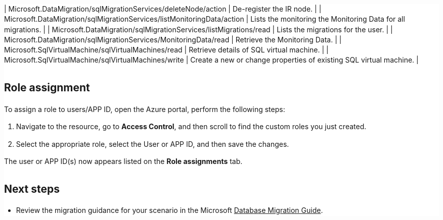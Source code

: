 | Microsoft.DataMigration/sqlMigrationServices/deleteNode/action | De-register the IR node. |
| Microsoft.DataMigration/sqlMigrationServices/listMonitoringData/action | Lists the monitoring the Monitoring Data  for all migrations. |
| Microsoft.DataMigration/sqlMigrationServices/listMigrations/read | Lists the migrations for the user. |
| Microsoft.DataMigration/sqlMigrationServices/MonitoringData/read | Retrieve the Monitoring Data.  |
| Microsoft.SqlVirtualMachine/sqlVirtualMachines/read | Retrieve details of SQL virtual machine. |
| Microsoft.SqlVirtualMachine/sqlVirtualMachines/write | Create a new or change properties of existing SQL virtual machine. |

## Role assignment

To assign a role to users/APP ID, open the Azure portal, perform the following steps:

1. Navigate to the resource, go to **Access Control**, and then scroll to find the custom roles you just created.

2. Select the appropriate role, select the User or APP ID, and then save the changes.

  The user or APP ID(s) now appears listed on the **Role assignments** tab.

## Next steps

* Review the migration guidance for your scenario in the Microsoft [Database Migration Guide](https://datamigration.microsoft.com/).
